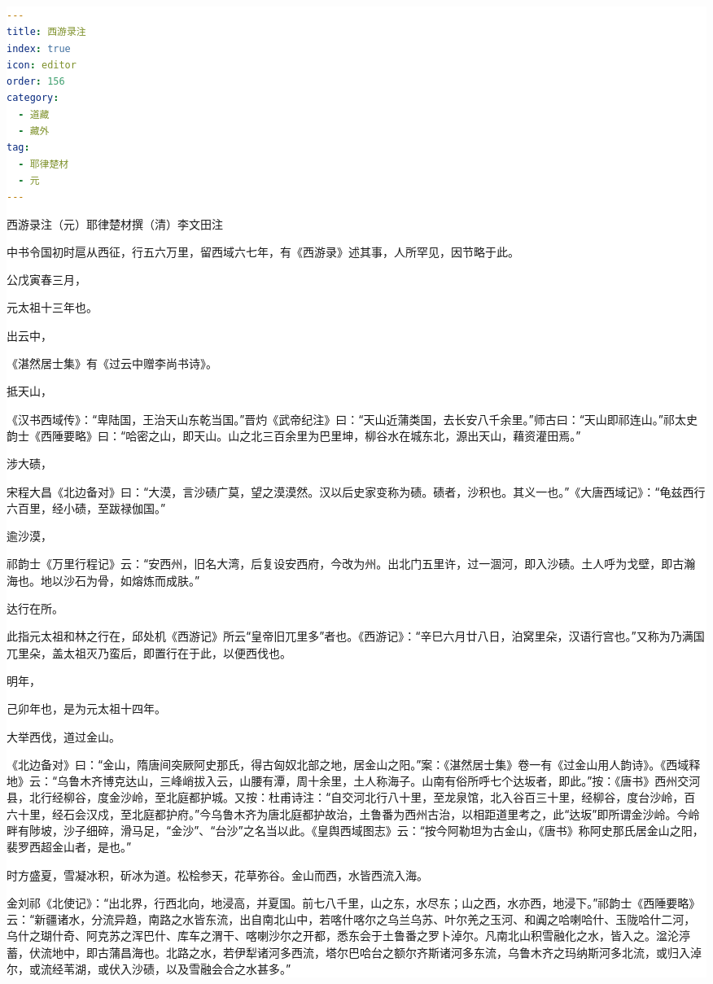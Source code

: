 ```yaml
---
title: 西游录注
index: true
icon: editor
order: 156
category:
  - 道藏
  - 藏外
tag:
  - 耶律楚材
  - 元
---
```


西游录注（元）耶律楚材撰（清）李文田注  

中书令国初时扈从西征，行五六万里，留西域六七年，有《西游录》述其事，人所罕见，因节略于此。  

公戊寅春三月，  

元太祖十三年也。  

出云中，  

《湛然居士集》有《过云中赠李尚书诗》。  

抵天山，  

《汉书西域传》：“卑陆国，王治天山东乾当国。”晋灼《武帝纪注》曰：“天山近蒲类国，去长安八千余里。”师古曰：“天山即祁连山。”祁太史韵士《西陲要略》曰：“哈密之山，即天山。山之北三百余里为巴里坤，柳谷水在城东北，源出天山，藉资灌田焉。”  

涉大碛，  

宋程大昌《北边备对》曰：“大漠，言沙碛广莫，望之漠漠然。汉以后史家变称为碛。碛者，沙积也。其义一也。”《大唐西域记》：“龟兹西行六百里，经小碛，至跋禄伽国。”  

逾沙漠，  

祁韵士《万里行程记》云：“安西州，旧名大湾，后复设安西府，今改为州。出北门五里许，过一涸河，即入沙碛。土人呼为戈壁，即古瀚海也。地以沙石为骨，如熔炼而成肤。”  

达行在所。  

此指元太祖和林之行在，邱处机《西游记》所云“皇帝旧兀里多”者也。《西游记》：“辛巳六月廿八日，泊窝里朵，汉语行宫也。”又称为乃满国兀里朵，盖太祖灭乃蛮后，即置行在于此，以便西伐也。  

明年，  

己卯年也，是为元太祖十四年。  

大举西伐，道过金山。  

《北边备对》曰：“金山，隋唐间突厥阿史那氏，得古匈奴北部之地，居金山之阳。”案：《湛然居士集》卷一有《过金山用人韵诗》。《西域释地》云：“乌鲁木齐博克达山，三峰峭拔入云，山腰有潭，周十余里，土人称海子。山南有俗所呼七个达坂者，即此。”按：《唐书》西州交河县，北行经柳谷，度金沙岭，至北庭都护城。又按：杜甫诗注：“自交河北行八十里，至龙泉馆，北入谷百三十里，经柳谷，度台沙岭，百六十里，经石会汉戍，至北庭都护府。”今乌鲁木齐为唐北庭都护故治，土鲁番为西州古治，以相距道里考之，此“达坂”即所谓金沙岭。今岭畔有陟坡，沙子细碎，滑马足，“金沙”、“台沙”之名当以此。《皇舆西域图志》云：“按今阿勒坦为古金山，《唐书》称阿史那氏居金山之阳，裴罗西超金山者，是也。”  

时方盛夏，雪凝冰积，斫冰为道。松桧参天，花草弥谷。金山而西，水皆西流入海。  

金刘祁《北使记》：“出北界，行西北向，地浸高，并夏国。前七八千里，山之东，水尽东；山之西，水亦西，地浸下。”祁韵士《西陲要略》云：“新疆诸水，分流异趋，南路之水皆东流，出自南北山中，若喀什喀尔之乌兰乌苏、叶尔羌之玉河、和阗之哈喇哈什、玉陇哈什二河，乌什之瑚什奇、阿克苏之浑巴什、库车之渭干、喀喇沙尔之开都，悉东会于土鲁番之罗卜淖尔。凡南北山积雪融化之水，皆入之。湓沦渟蓄，伏流地中，即古蒲昌海也。北路之水，若伊犁诸河多西流，塔尔巴哈台之额尔齐斯诸河多东流，乌鲁木齐之玛纳斯河多北流，或归入淖尔，或流经苇湖，或伏入沙碛，以及雪融会合之水甚多。”  
